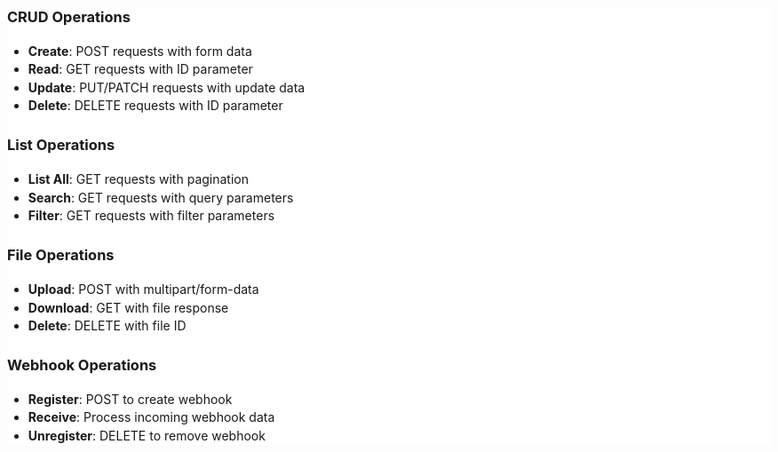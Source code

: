 ### CRUD Operations
- **Create**: POST requests with form data
- **Read**: GET requests with ID parameter
- **Update**: PUT/PATCH requests with update data
- **Delete**: DELETE requests with ID parameter

### List Operations
- **List All**: GET requests with pagination
- **Search**: GET requests with query parameters
- **Filter**: GET requests with filter parameters

### File Operations
- **Upload**: POST with multipart/form-data
- **Download**: GET with file response
- **Delete**: DELETE with file ID

### Webhook Operations
- **Register**: POST to create webhook
- **Receive**: Process incoming webhook data
- **Unregister**: DELETE to remove webhook